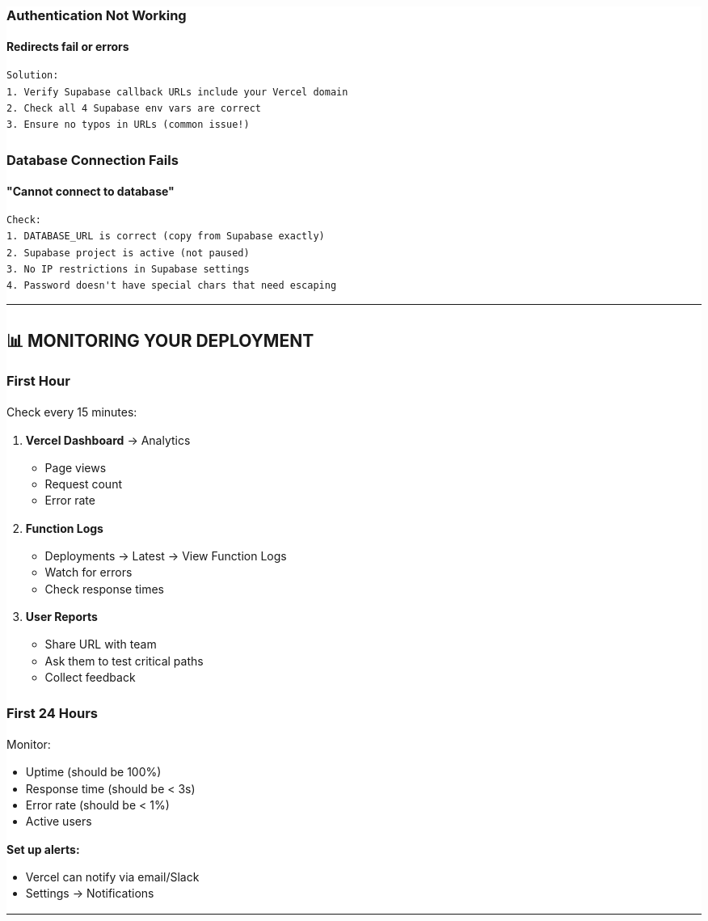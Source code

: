 ### Authentication Not Working

**Redirects fail or errors**
```
Solution:
1. Verify Supabase callback URLs include your Vercel domain
2. Check all 4 Supabase env vars are correct
3. Ensure no typos in URLs (common issue!)
```

### Database Connection Fails

**"Cannot connect to database"**
```
Check:
1. DATABASE_URL is correct (copy from Supabase exactly)
2. Supabase project is active (not paused)
3. No IP restrictions in Supabase settings
4. Password doesn't have special chars that need escaping
```

---

## 📊 MONITORING YOUR DEPLOYMENT

### First Hour

Check every 15 minutes:

1. **Vercel Dashboard** → Analytics
   - Page views
   - Request count
   - Error rate

2. **Function Logs**
   - Deployments → Latest → View Function Logs
   - Watch for errors
   - Check response times

3. **User Reports**
   - Share URL with team
   - Ask them to test critical paths
   - Collect feedback

### First 24 Hours

Monitor:
- Uptime (should be 100%)
- Response time (should be < 3s)
- Error rate (should be < 1%)
- Active users

**Set up alerts:**
- Vercel can notify via email/Slack
- Settings → Notifications

---